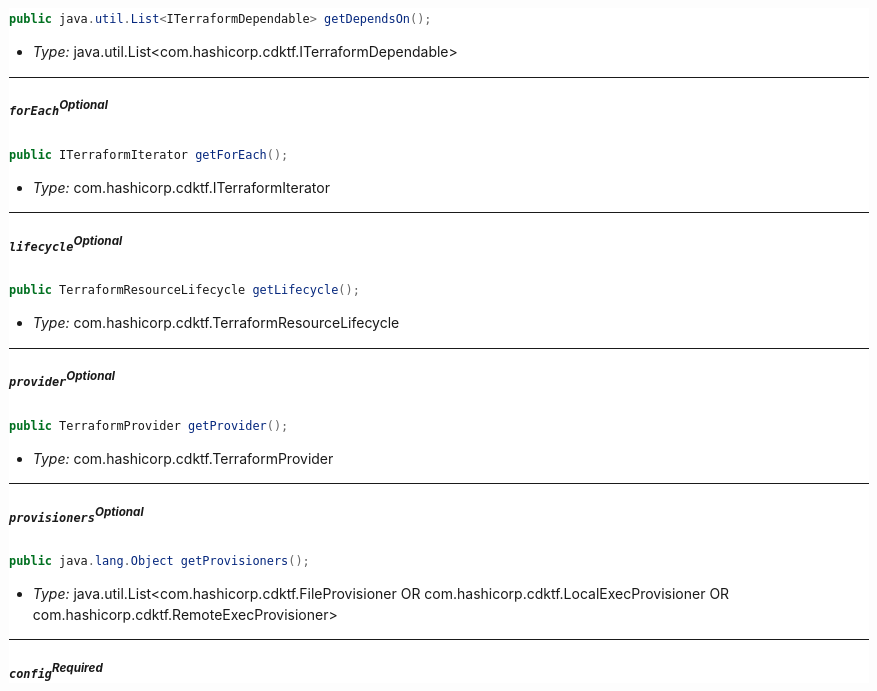 ```java
public java.util.List<ITerraformDependable> getDependsOn();
```

- *Type:* java.util.List<com.hashicorp.cdktf.ITerraformDependable>

---

##### `forEach`<sup>Optional</sup> <a name="forEach" id="@cdktf/provider-digitalocean.dropletAutoscale.DropletAutoscaleConfig.property.forEach"></a>

```java
public ITerraformIterator getForEach();
```

- *Type:* com.hashicorp.cdktf.ITerraformIterator

---

##### `lifecycle`<sup>Optional</sup> <a name="lifecycle" id="@cdktf/provider-digitalocean.dropletAutoscale.DropletAutoscaleConfig.property.lifecycle"></a>

```java
public TerraformResourceLifecycle getLifecycle();
```

- *Type:* com.hashicorp.cdktf.TerraformResourceLifecycle

---

##### `provider`<sup>Optional</sup> <a name="provider" id="@cdktf/provider-digitalocean.dropletAutoscale.DropletAutoscaleConfig.property.provider"></a>

```java
public TerraformProvider getProvider();
```

- *Type:* com.hashicorp.cdktf.TerraformProvider

---

##### `provisioners`<sup>Optional</sup> <a name="provisioners" id="@cdktf/provider-digitalocean.dropletAutoscale.DropletAutoscaleConfig.property.provisioners"></a>

```java
public java.lang.Object getProvisioners();
```

- *Type:* java.util.List<com.hashicorp.cdktf.FileProvisioner OR com.hashicorp.cdktf.LocalExecProvisioner OR com.hashicorp.cdktf.RemoteExecProvisioner>

---

##### `config`<sup>Required</sup> <a name="config" id="@cdktf/provider-digitalocean.dropletAutoscale.DropletAutoscaleConfig.property.config"></a>
